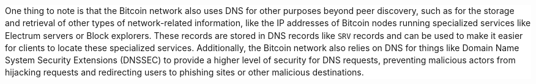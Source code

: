 One thing to note is that the Bitcoin network also
uses DNS for other purposes beyond peer discovery,
such as for the storage and retrieval of other
types of network-related information, like the IP
addresses of Bitcoin nodes running specialized
services like Electrum servers or Block
explorers. These records are stored in DNS records
like `SRV` records and can be used to make it
easier for clients to locate these specialized
services. Additionally, the Bitcoin network also
relies on DNS for things like Domain Name System
Security Extensions (DNSSEC) to provide a higher
level of security for DNS requests, preventing
malicious actors from hijacking requests and
redirecting users to phishing sites or other
malicious destinations.
